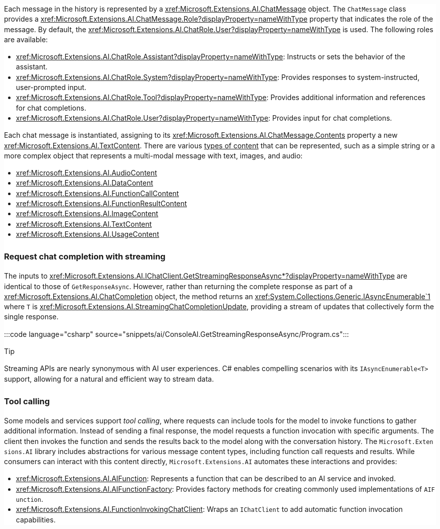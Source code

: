 Each message in the history is represented by a <xref:Microsoft.Extensions.AI.ChatMessage> object. The `ChatMessage` class provides a <xref:Microsoft.Extensions.AI.ChatMessage.Role?displayProperty=nameWithType> property that indicates the role of the message. By default, the <xref:Microsoft.Extensions.AI.ChatRole.User?displayProperty=nameWithType> is used. The following roles are available:

- <xref:Microsoft.Extensions.AI.ChatRole.Assistant?displayProperty=nameWithType>: Instructs or sets the behavior of the assistant.
- <xref:Microsoft.Extensions.AI.ChatRole.System?displayProperty=nameWithType>: Provides responses to system-instructed, user-prompted input.
- <xref:Microsoft.Extensions.AI.ChatRole.Tool?displayProperty=nameWithType>: Provides additional information and references for chat completions.
- <xref:Microsoft.Extensions.AI.ChatRole.User?displayProperty=nameWithType>: Provides input for chat completions.

Each chat message is instantiated, assigning to its <xref:Microsoft.Extensions.AI.ChatMessage.Contents> property a new <xref:Microsoft.Extensions.AI.TextContent>. There are various [types of content](xref:Microsoft.Extensions.AI.AIContent) that can be represented, such as a simple string or a more complex object that represents a multi-modal message with text, images, and audio:

- <xref:Microsoft.Extensions.AI.AudioContent>
- <xref:Microsoft.Extensions.AI.DataContent>
- <xref:Microsoft.Extensions.AI.FunctionCallContent>
- <xref:Microsoft.Extensions.AI.FunctionResultContent>
- <xref:Microsoft.Extensions.AI.ImageContent>
- <xref:Microsoft.Extensions.AI.TextContent>
- <xref:Microsoft.Extensions.AI.UsageContent>

### Request chat completion with streaming

The inputs to <xref:Microsoft.Extensions.AI.IChatClient.GetStreamingResponseAsync*?displayProperty=nameWithType> are identical to those of `GetResponseAsync`. However, rather than returning the complete response as part of a <xref:Microsoft.Extensions.AI.ChatCompletion> object, the method returns an <xref:System.Collections.Generic.IAsyncEnumerable`1> where `T` is <xref:Microsoft.Extensions.AI.StreamingChatCompletionUpdate>, providing a stream of updates that collectively form the single response.

:::code language="csharp" source="snippets/ai/ConsoleAI.GetStreamingResponseAsync/Program.cs":::

> [!TIP]
> Streaming APIs are nearly synonymous with AI user experiences. C# enables compelling scenarios with its `IAsyncEnumerable<T>` support, allowing for a natural and efficient way to stream data.

### Tool calling

Some models and services support _tool calling_, where requests can include tools for the model to invoke functions to gather additional information. Instead of sending a final response, the model requests a function invocation with specific arguments. The client then invokes the function and sends the results back to the model along with the conversation history. The `Microsoft.Extensions.AI` library includes abstractions for various message content types, including function call requests and results. While consumers can interact with this content directly, `Microsoft.Extensions.AI` automates these interactions and provides:

- <xref:Microsoft.Extensions.AI.AIFunction>: Represents a function that can be described to an AI service and invoked.
- <xref:Microsoft.Extensions.AI.AIFunctionFactory>: Provides factory methods for creating commonly used implementations of `AIFunction`.
- <xref:Microsoft.Extensions.AI.FunctionInvokingChatClient>: Wraps an `IChatClient` to add automatic function invocation capabilities.
